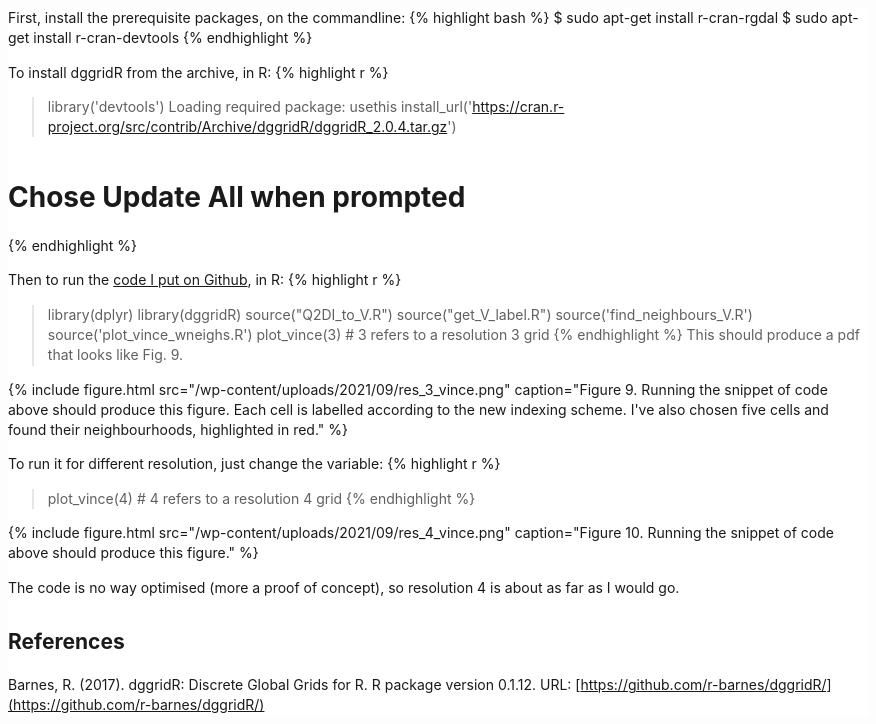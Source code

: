First, install the prerequisite packages, on the commandline:
{% highlight bash %}
$ sudo apt-get install r-cran-rgdal
$ sudo apt-get install r-cran-devtools
{% endhighlight %}

To install dggridR from the archive, in R:
{% highlight r %}
> library('devtools')
Loading required package: usethis
> install_url('https://cran.r-project.org/src/contrib/Archive/dggridR/dggridR_2.0.4.tar.gz')
# Chose Update All when prompted
{% endhighlight %}

Then to run the [code I put on Github](https://github.com/nadiahpk/cell_neighbours_isea3h_vince),
in R:
{% highlight r %}
> library(dplyr)
> library(dggridR)
> source("Q2DI_to_V.R")
> source("get_V_label.R")
> source('find_neighbours_V.R')
> source('plot_vince_wneighs.R')
> plot_vince(3) # 3 refers to a resolution 3 grid
{% endhighlight %}
This should produce a pdf that looks like Fig. 9.

{%
    include figure.html
    src="/wp-content/uploads/2021/09/res_3_vince.png"
    caption="Figure 9. Running the snippet of code above should produce this figure. Each cell is labelled according to the new indexing scheme. I've also chosen five cells and found their neighbourhoods, highlighted in red."
%}

To run it for different resolution, just change the variable:
{% highlight r %}
> plot_vince(4) # 4 refers to a resolution 4 grid
{% endhighlight %}

{%
    include figure.html
    src="/wp-content/uploads/2021/09/res_4_vince.png"
    caption="Figure 10. Running the snippet of code above should produce this figure."
%}

The code is no way optimised (more a proof of concept), so resolution 4 is about as far as I would go.

<h2>References</h2>

Barnes, R. (2017). dggridR: Discrete Global Grids for R. R package version 0.1.12.  URL: [https://github.com/r-barnes/dggridR/](https://github.com/r-barnes/dggridR/)
